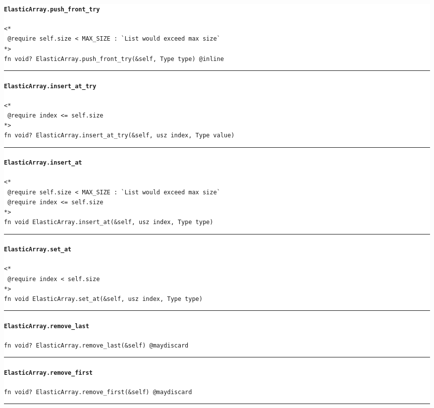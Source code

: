 
#### `ElasticArray.push_front_try`

```c3
<*
 @require self.size < MAX_SIZE : `List would exceed max size`
*>
fn void? ElasticArray.push_front_try(&self, Type type) @inline
```

---

#### `ElasticArray.insert_at_try`

```c3
<*
 @require index <= self.size
*>
fn void? ElasticArray.insert_at_try(&self, usz index, Type value)
```

---

#### `ElasticArray.insert_at`

```c3
<*
 @require self.size < MAX_SIZE : `List would exceed max size`
 @require index <= self.size
*>
fn void ElasticArray.insert_at(&self, usz index, Type type)
```

---

#### `ElasticArray.set_at`

```c3
<*
 @require index < self.size
*>
fn void ElasticArray.set_at(&self, usz index, Type type)
```

---

#### `ElasticArray.remove_last`

```c3
fn void? ElasticArray.remove_last(&self) @maydiscard
```

---

#### `ElasticArray.remove_first`

```c3
fn void? ElasticArray.remove_first(&self) @maydiscard
```

---